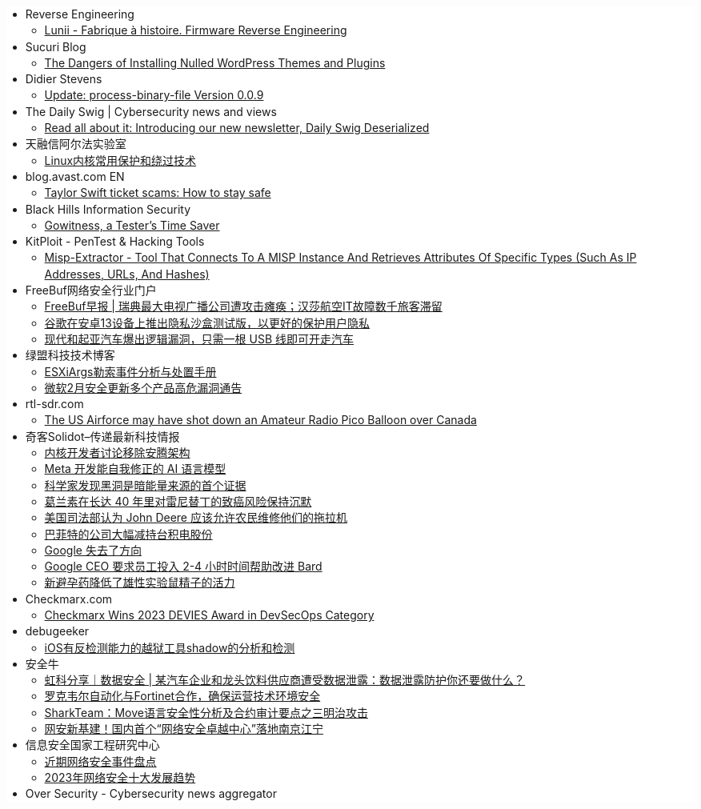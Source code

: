 - Reverse Engineering
  - [Lunii - Fabrique à histoire. Firmware Reverse Engineering](https://www.reddit.com/r/ReverseEngineering/comments/1141fc4/lunii_fabrique_à_histoire_firmware_reverse/)
- Sucuri Blog
  - [The Dangers of Installing Nulled WordPress Themes and Plugins](https://blog.sucuri.net/2023/02/the-dangers-of-installing-nulled-wordpress-themes-and-plugins.html)
- Didier Stevens
  - [Update: process-binary-file Version 0.0.9](https://blog.didierstevens.com/2023/02/16/update-process-binary-file-version-0-0-9/)
- The Daily Swig | Cybersecurity news and views
  - [Read all about it: Introducing our new newsletter, Daily Swig Deserialized](https://portswigger.net/daily-swig/read-all-about-it-introducing-our-new-newsletter-daily-swig-deserialized)
- 天融信阿尔法实验室
  - [Linux内核常用保护和绕过技术](http://blog.topsec.com.cn/linux%e5%86%85%e6%a0%b8%e5%b8%b8%e7%94%a8%e4%bf%9d%e6%8a%a4%e5%92%8c%e7%bb%95%e8%bf%87%e6%8a%80%e6%9c%af/)
- blog.avast.com EN
  - [Taylor Swift ticket scams: How to stay safe](https://blog.avast.com/taylor-swift-ticket-scams)
- Black Hills Information Security
  - [Gowitness, a Tester’s Time Saver](https://www.blackhillsinfosec.com/gowitness-a-testers-time-saver/)
- KitPloit - PenTest & Hacking Tools
  - [Misp-Extractor - Tool That Connects To A MISP Instance And Retrieves Attributes Of Specific Types (Such As IP Addresses, URLs, And Hashes)](http://www.kitploit.com/2023/02/misp-extractor-tool-that-connects-to.html)
- FreeBuf网络安全行业门户
  - [FreeBuf早报 | 瑞典最大电视广播公司遭攻击瘫痪；汉莎航空IT故障数千旅客滞留](https://www.freebuf.com/articles/357843.html)
  - [谷歌在安卓13设备上推出隐私沙盒测试版，以更好的保护用户隐私](https://www.freebuf.com/news/357783.html)
  - [现代和起亚汽车爆出逻辑漏洞，只需一根 USB 线即可开走汽车](https://www.freebuf.com/news/357767.html)
- 绿盟科技技术博客
  - [ESXiArgs勒索事件分析与处置手册](http://blog.nsfocus.net/esxiargs/)
  - [微软2月安全更新多个产品高危漏洞通告](http://blog.nsfocus.net/microsoft2/)
- rtl-sdr.com
  - [The US Airforce may have shot down an Amateur Radio Pico Balloon over Canada](https://www.rtl-sdr.com/the-us-airforce-may-have-shot-down-an-amateur-radio-pico-balloon-over-canada/)
- 奇客Solidot–传递最新科技情报
  - [内核开发者讨论移除安腾架构](https://www.solidot.org/story?sid=74156)
  - [Meta 开发能自我修正的 AI 语言模型](https://www.solidot.org/story?sid=74154)
  - [科学家发现黑洞是暗能量来源的首个证据](https://www.solidot.org/story?sid=74153)
  - [葛兰素在长达 40 年里对雷尼替丁的致癌风险保持沉默](https://www.solidot.org/story?sid=74152)
  - [美国司法部认为 John Deere 应该允许农民维修他们的拖拉机](https://www.solidot.org/story?sid=74151)
  - [巴菲特的公司大幅减持台积电股份](https://www.solidot.org/story?sid=74150)
  - [Google 失去了方向](https://www.solidot.org/story?sid=74149)
  - [Google CEO 要求员工投入 2-4 小时时间帮助改进 Bard](https://www.solidot.org/story?sid=74148)
  - [新避孕药降低了雄性实验鼠精子的活力](https://www.solidot.org/story?sid=74147)
- Checkmarx.com
  - [Checkmarx Wins 2023 DEVIES Award in DevSecOps Category](https://checkmarx.com/press-releases/checkmarx-wins-2023-devies-award-in-devsecops-category/)
- debugeeker
  - [iOS有反检测能力的越狱工具shadow的分析和检测](https://mp.weixin.qq.com/s?__biz=MzU4NjY0NTExNA==&mid=2247488489&idx=1&sn=3c3c0e173b812b300267ab3851bd043e&chksm=fdf978fcca8ef1ea1a7fd87d48a10511c14ae807811553a9baa14873f8e9fc77fd327d546664&scene=58&subscene=0#rd)
- 安全牛
  - [虹科分享｜数据安全 | 某汽车企业和龙头饮料供应商遭受数据泄露：数据泄露防护你还要做什么？](https://www.aqniu.com/vendor/93671.html)
  - [罗克韦尔自动化与Fortinet合作，确保运营技术环境安全](https://www.aqniu.com/vendor/93672.html)
  - [SharkTeam：Move语言安全性分析及合约审计要点之三明治攻击](https://www.aqniu.com/vendor/93673.html)
  - [网安新基建！国内首个“网络安全卓越中心”落地南京江宁](https://www.aqniu.com/vendor/93674.html)
- 信息安全国家工程研究中心
  - [近期网络安全事件盘点](https://mp.weixin.qq.com/s?__biz=MzU5OTQ0NzY3Ng==&mid=2247493185&idx=1&sn=d7555d6386f7b4fa5a22f67104d82ad5&chksm=feb66752c9c1ee4405fa6079265667009e90a178b178650b4696ac82b3b4f7772a3d0ac48e9d&scene=58&subscene=0#rd)
  - [2023年网络安全十大发展趋势](https://mp.weixin.qq.com/s?__biz=MzU5OTQ0NzY3Ng==&mid=2247493185&idx=2&sn=d0de12743029b2896862300b050e4120&chksm=feb66752c9c1ee44d7a0fc35a2a6e3f86c2a30f61204b93e0257c746ca1186d330c527146e5e&scene=58&subscene=0#rd)
- Over Security - Cybersecurity news aggregator